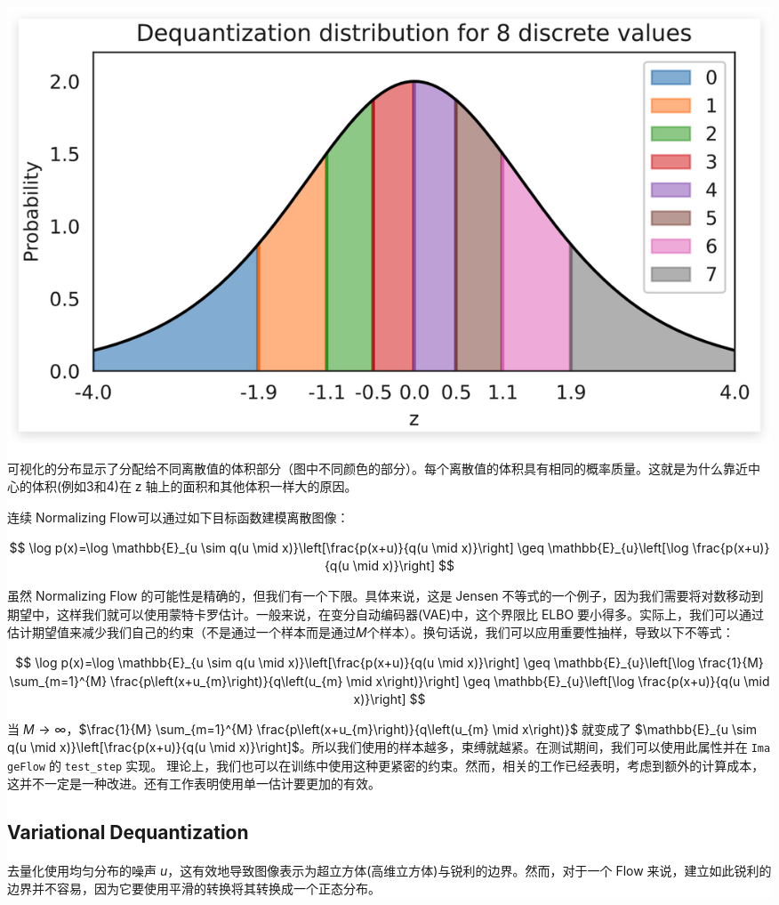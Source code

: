 ![图 27](images/0ecd44150ebd7e77c39c9d77f3fd148472d473d507b39b4e015523502a9de627.png)  

可视化的分布显示了分配给不同离散值的体积部分（图中不同颜色的部分）。每个离散值的体积具有相同的概率质量。这就是为什么靠近中心的体积(例如3和4)在 z 轴上的面积和其他体积一样大的原因。

连续 Normalizing Flow可以通过如下目标函数建模离散图像：

$$
\log p(x)=\log \mathbb{E}_{u \sim q(u \mid x)}\left[\frac{p(x+u)}{q(u \mid x)}\right] \geq \mathbb{E}_{u}\left[\log \frac{p(x+u)}{q(u \mid x)}\right]
$$

虽然 Normalizing Flow 的可能性是精确的，但我们有一个下限。具体来说，这是 Jensen 不等式的一个例子，因为我们需要将对数移动到期望中，这样我们就可以使用蒙特卡罗估计。一般来说，在变分自动编码器(VAE)中，这个界限比 ELBO 要小得多。实际上，我们可以通过估计期望值来减少我们自己的约束（不是通过一个样本而是通过$M$个样本）。换句话说，我们可以应用重要性抽样，导致以下不等式：

$$
\log p(x)=\log \mathbb{E}_{u \sim q(u \mid x)}\left[\frac{p(x+u)}{q(u \mid x)}\right] \geq \mathbb{E}_{u}\left[\log \frac{1}{M} \sum_{m=1}^{M} \frac{p\left(x+u_{m}\right)}{q\left(u_{m} \mid x\right)}\right] \geq \mathbb{E}_{u}\left[\log \frac{p(x+u)}{q(u \mid x)}\right]
$$

当 $M \rightarrow \infty$，$\frac{1}{M} \sum_{m=1}^{M} \frac{p\left(x+u_{m}\right)}{q\left(u_{m} \mid x\right)}$ 就变成了 $\mathbb{E}_{u \sim q(u \mid x)}\left[\frac{p(x+u)}{q(u \mid x)}\right]$。所以我们使用的样本越多，束缚就越紧。在测试期间，我们可以使用此属性并在 `ImageFlow` 的 `test_step` 实现。 理论上，我们也可以在训练中使用这种更紧密的约束。然而，相关的工作已经表明，考虑到额外的计算成本，这并不一定是一种改进。还有工作表明使用单一估计要更加的有效。

## Variational Dequantization

去量化使用均匀分布的噪声 $u$，这有效地导致图像表示为超立方体(高维立方体)与锐利的边界。然而，对于一个 Flow 来说，建立如此锐利的边界并不容易，因为它要使用平滑的转换将其转换成一个正态分布。
